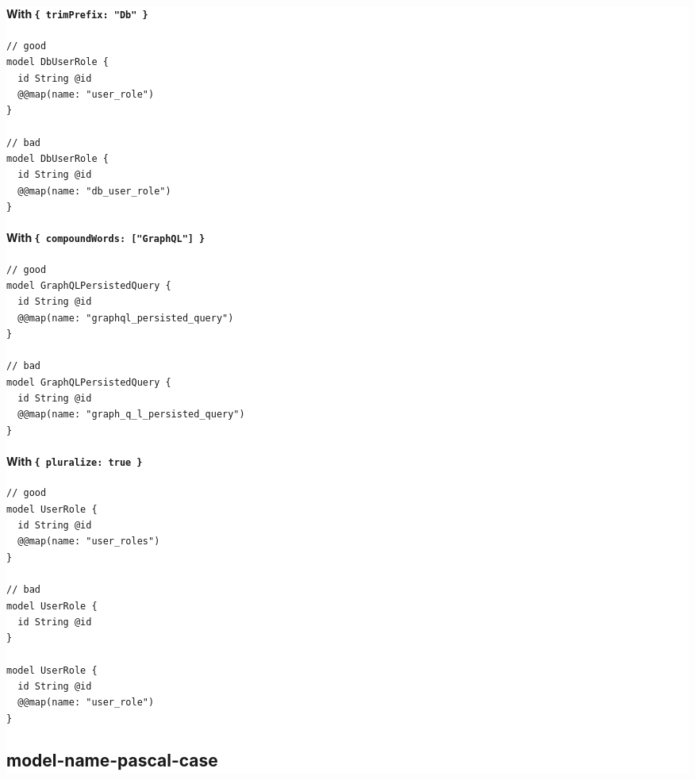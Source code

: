 #### With `{ trimPrefix: "Db" }`

```prisma
// good
model DbUserRole {
  id String @id
  @@map(name: "user_role")
}

// bad
model DbUserRole {
  id String @id
  @@map(name: "db_user_role")
}
```

#### With `{ compoundWords: ["GraphQL"] }`

```prisma
// good
model GraphQLPersistedQuery {
  id String @id
  @@map(name: "graphql_persisted_query")
}

// bad
model GraphQLPersistedQuery {
  id String @id
  @@map(name: "graph_q_l_persisted_query")
}
```

#### With `{ pluralize: true }`

```prisma
// good
model UserRole {
  id String @id
  @@map(name: "user_roles")
}

// bad
model UserRole {
  id String @id
}

model UserRole {
  id String @id
  @@map(name: "user_role")
}
```

## model-name-pascal-case
